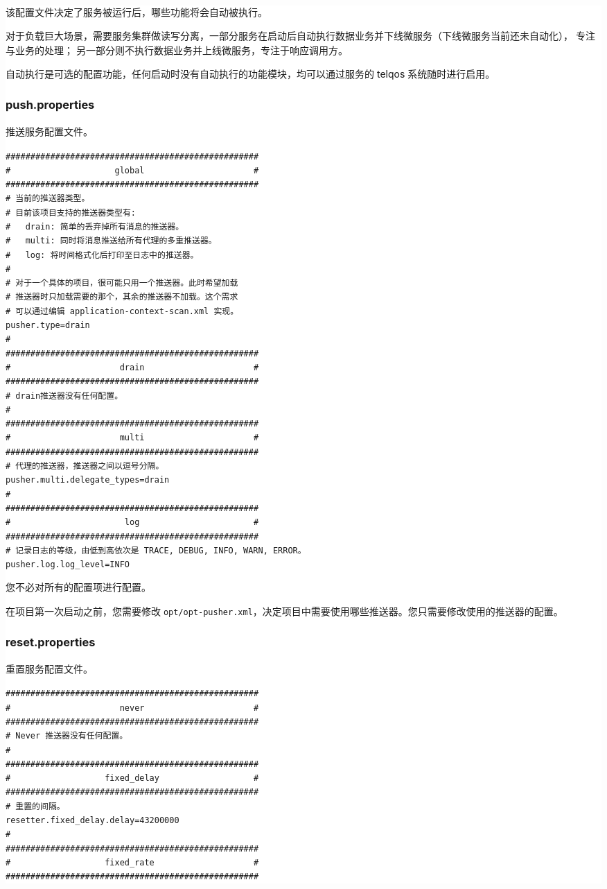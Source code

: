 该配置文件决定了服务被运行后，哪些功能将会自动被执行。

对于负载巨大场景，需要服务集群做读写分离，一部分服务在启动后自动执行数据业务并下线微服务（下线微服务当前还未自动化），
专注与业务的处理； 另一部分则不执行数据业务并上线微服务，专注于响应调用方。

自动执行是可选的配置功能，任何启动时没有自动执行的功能模块，均可以通过服务的 telqos 系统随时进行启用。

### push.properties

推送服务配置文件。

```properties
###################################################
#                     global                      #
###################################################
# 当前的推送器类型。
# 目前该项目支持的推送器类型有:
#   drain: 简单的丢弃掉所有消息的推送器。
#   multi: 同时将消息推送给所有代理的多重推送器。
#   log: 将时间格式化后打印至日志中的推送器。
#
# 对于一个具体的项目，很可能只用一个推送器。此时希望加载
# 推送器时只加载需要的那个，其余的推送器不加载。这个需求
# 可以通过编辑 application-context-scan.xml 实现。
pusher.type=drain
#
###################################################
#                      drain                      #
###################################################
# drain推送器没有任何配置。
#
###################################################
#                      multi                      #
###################################################
# 代理的推送器，推送器之间以逗号分隔。
pusher.multi.delegate_types=drain
#
###################################################
#                       log                       #
###################################################
# 记录日志的等级，由低到高依次是 TRACE, DEBUG, INFO, WARN, ERROR。
pusher.log.log_level=INFO
```

您不必对所有的配置项进行配置。

在项目第一次启动之前，您需要修改 `opt/opt-pusher.xml`，决定项目中需要使用哪些推送器。您只需要修改使用的推送器的配置。

### reset.properties

重置服务配置文件。

```properties
###################################################
#                      never                      #
###################################################
# Never 推送器没有任何配置。
#
###################################################
#                   fixed_delay                   #
###################################################
# 重置的间隔。
resetter.fixed_delay.delay=43200000
#
###################################################
#                   fixed_rate                    #
###################################################
```